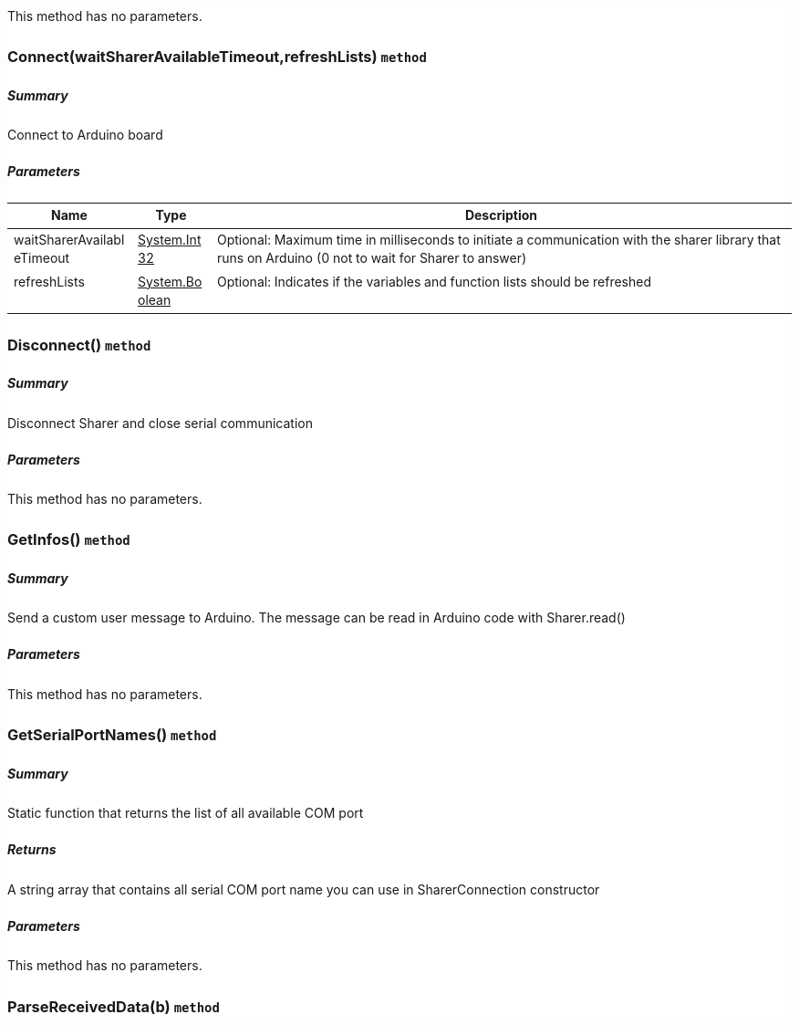 This method has no parameters.

<a name='M-Sharer-SharerConnection-Connect-System-Int32,System-Boolean-'></a>
### Connect(waitSharerAvailableTimeout,refreshLists) `method`

##### Summary

Connect to Arduino board

##### Parameters

| Name | Type | Description |
| ---- | ---- | ----------- |
| waitSharerAvailableTimeout | [System.Int32](http://msdn.microsoft.com/query/dev14.query?appId=Dev14IDEF1&l=EN-US&k=k:System.Int32 'System.Int32') | Optional: Maximum time in milliseconds to initiate a communication with the sharer library that runs on Arduino (0 not to wait for Sharer to answer) |
| refreshLists | [System.Boolean](http://msdn.microsoft.com/query/dev14.query?appId=Dev14IDEF1&l=EN-US&k=k:System.Boolean 'System.Boolean') | Optional: Indicates if the variables and function lists should be refreshed |

<a name='M-Sharer-SharerConnection-Disconnect'></a>
### Disconnect() `method`

##### Summary

Disconnect Sharer and close serial communication

##### Parameters

This method has no parameters.

<a name='M-Sharer-SharerConnection-GetInfos'></a>
### GetInfos() `method`

##### Summary

Send a custom user message to Arduino. The message can be read in Arduino code with Sharer.read()

##### Parameters

This method has no parameters.

<a name='M-Sharer-SharerConnection-GetSerialPortNames'></a>
### GetSerialPortNames() `method`

##### Summary

Static function that returns the list of all available COM port

##### Returns

A string array that contains all serial COM port name you can use in SharerConnection constructor

##### Parameters

This method has no parameters.

<a name='M-Sharer-SharerConnection-ParseReceivedData-System-Byte-'></a>
### ParseReceivedData(b) `method`
